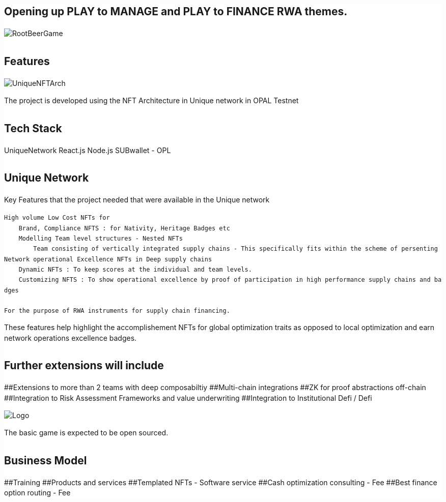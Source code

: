 ## Opening up PLAY to MANAGE and PLAY to FINANCE RWA themes.

![RootBeerGame](https://github.com/user-attachments/assets/df281259-21bd-4086-8be5-0b2914666fbe)


## Features

![UniqueNFTArch](https://github.com/user-attachments/assets/6cc93fa7-1261-4237-a4fc-d97da0a1aed9)

The project is developed using the NFT Architecture in Unique network in OPAL Testnet

## Tech Stack
  UniqueNetwork
  React.js
  Node.js
  SUBwallet - OPL

## Unique Network

Key Features that the project needed that were available in the Unique network

    High volume Low Cost NFTs for 
        Brand, Compliance NFTS : for Nativity, Heritage Badges etc
        Modelling Team level structures - Nested NFTs
            Team consisting of vertically integrated supply chains - This specifically fits within the scheme of persenting Network operational Excellence NFTs in Deep supply chains
        Dynamic NFTs : To keep scores at the individual and team levels.
        Customizing NFTS : To show operational excellence by proof of participation in high performance supply chains and badges 

    For the purpose of RWA instruments for supply chain financing.

These features help highlight the accomplishement NFTs for global optimization traits as opposed to local optimization and earn network operations excellence badges.

## Further extensions will include
  ##Extensions to more than 2 teams with deep composabiltiy
  ##Multi-chain integrations
  ##ZK for proof abstractions off-chain
  ##Integration to Risk Assessment Frameworks and value underwriting
  ##Integration to Institutional Defi / Defi

![Logo](https://cashflowinventory.com/blog/wp-content/uploads/2023/03/Supply-Chain.jpg)

The basic game is expected to be open sourced.

## Business Model 
  ##Training
  ##Products and services
  ##Templated NFTs - Software service
  ##Cash optimization consulting - Fee
  ##Best finance option routing - Fee
